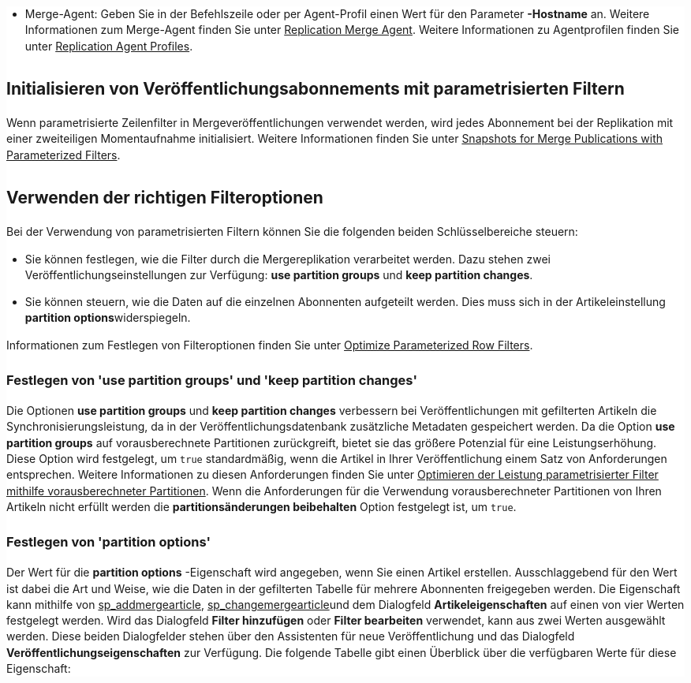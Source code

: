 -   Merge-Agent: Geben Sie in der Befehlszeile oder per Agent-Profil einen Wert für den Parameter **-Hostname** an. Weitere Informationen zum Merge-Agent finden Sie unter [Replication Merge Agent](../agents/replication-merge-agent.md). Weitere Informationen zu Agentprofilen finden Sie unter [Replication Agent Profiles](../agents/replication-agent-profiles.md).  
  
## <a name="initializing-a-subscription-to-a-publication-with-parameterized-filters"></a>Initialisieren von Veröffentlichungsabonnements mit parametrisierten Filtern  
 Wenn parametrisierte Zeilenfilter in Mergeveröffentlichungen verwendet werden, wird jedes Abonnement bei der Replikation mit einer zweiteiligen Momentaufnahme initialisiert. Weitere Informationen finden Sie unter [Snapshots for Merge Publications with Parameterized Filters](../snapshots-for-merge-publications-with-parameterized-filters.md).  
  
## <a name="using-the-appropriate-filtering-options"></a>Verwenden der richtigen Filteroptionen  
 Bei der Verwendung von parametrisierten Filtern können Sie die folgenden beiden Schlüsselbereiche steuern:  
  
-   Sie können festlegen, wie die Filter durch die Mergereplikation verarbeitet werden. Dazu stehen zwei Veröffentlichungseinstellungen zur Verfügung: **use partition groups** und **keep partition changes**.  
  
-   Sie können steuern, wie die Daten auf die einzelnen Abonnenten aufgeteilt werden. Dies muss sich in der Artikeleinstellung **partition options**widerspiegeln.  
  
 Informationen zum Festlegen von Filteroptionen finden Sie unter [Optimize Parameterized Row Filters](../publish/optimize-parameterized-row-filters.md).  
  
### <a name="setting-use-partition-groups-and-keep-partition-changes"></a>Festlegen von 'use partition groups' und 'keep partition changes'  
 Die Optionen **use partition groups** und **keep partition changes** verbessern bei Veröffentlichungen mit gefilterten Artikeln die Synchronisierungsleistung, da in der Veröffentlichungsdatenbank zusätzliche Metadaten gespeichert werden. Da die Option **use partition groups** auf vorausberechnete Partitionen zurückgreift, bietet sie das größere Potenzial für eine Leistungserhöhung. Diese Option wird festgelegt, um `true` standardmäßig, wenn die Artikel in Ihrer Veröffentlichung einem Satz von Anforderungen entsprechen. Weitere Informationen zu diesen Anforderungen finden Sie unter [Optimieren der Leistung parametrisierter Filter mithilfe vorausberechneter Partitionen](parameterized-filters-optimize-for-precomputed-partitions.md). Wenn die Anforderungen für die Verwendung vorausberechneter Partitionen von Ihren Artikeln nicht erfüllt werden die **partitionsänderungen beibehalten** Option festgelegt ist, um `true`.  
  
### <a name="setting-partition-options"></a>Festlegen von 'partition options'  
 Der Wert für die **partition options** -Eigenschaft wird angegeben, wenn Sie einen Artikel erstellen. Ausschlaggebend für den Wert ist dabei die Art und Weise, wie die Daten in der gefilterten Tabelle für mehrere Abonnenten freigegeben werden. Die Eigenschaft kann mithilfe von [sp_addmergearticle](/sql/relational-databases/system-stored-procedures/sp-addmergearticle-transact-sql), [sp_changemergearticle](/sql/relational-databases/system-stored-procedures/sp-changemergearticle-transact-sql)und dem Dialogfeld **Artikeleigenschaften** auf einen von vier Werten festgelegt werden. Wird das Dialogfeld **Filter hinzufügen** oder **Filter bearbeiten** verwendet, kann aus zwei Werten ausgewählt werden. Diese beiden Dialogfelder stehen über den Assistenten für neue Veröffentlichung und das Dialogfeld **Veröffentlichungseigenschaften** zur Verfügung. Die folgende Tabelle gibt einen Überblick über die verfügbaren Werte für diese Eigenschaft:  
  